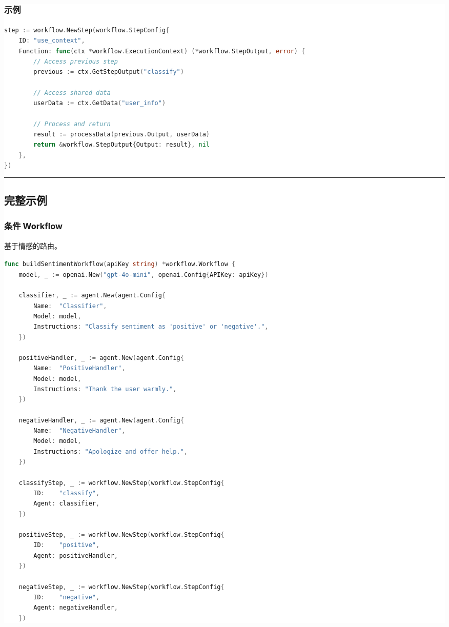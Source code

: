 ### 示例

```go
step := workflow.NewStep(workflow.StepConfig{
    ID: "use_context",
    Function: func(ctx *workflow.ExecutionContext) (*workflow.StepOutput, error) {
        // Access previous step
        previous := ctx.GetStepOutput("classify")

        // Access shared data
        userData := ctx.GetData("user_info")

        // Process and return
        result := processData(previous.Output, userData)
        return &workflow.StepOutput{Output: result}, nil
    },
})
```

---

## 完整示例

### 条件 Workflow

基于情感的路由。

```go
func buildSentimentWorkflow(apiKey string) *workflow.Workflow {
    model, _ := openai.New("gpt-4o-mini", openai.Config{APIKey: apiKey})

    classifier, _ := agent.New(agent.Config{
        Name:  "Classifier",
        Model: model,
        Instructions: "Classify sentiment as 'positive' or 'negative'.",
    })

    positiveHandler, _ := agent.New(agent.Config{
        Name:  "PositiveHandler",
        Model: model,
        Instructions: "Thank the user warmly.",
    })

    negativeHandler, _ := agent.New(agent.Config{
        Name:  "NegativeHandler",
        Model: model,
        Instructions: "Apologize and offer help.",
    })

    classifyStep, _ := workflow.NewStep(workflow.StepConfig{
        ID:    "classify",
        Agent: classifier,
    })

    positiveStep, _ := workflow.NewStep(workflow.StepConfig{
        ID:    "positive",
        Agent: positiveHandler,
    })

    negativeStep, _ := workflow.NewStep(workflow.StepConfig{
        ID:    "negative",
        Agent: negativeHandler,
    })

```